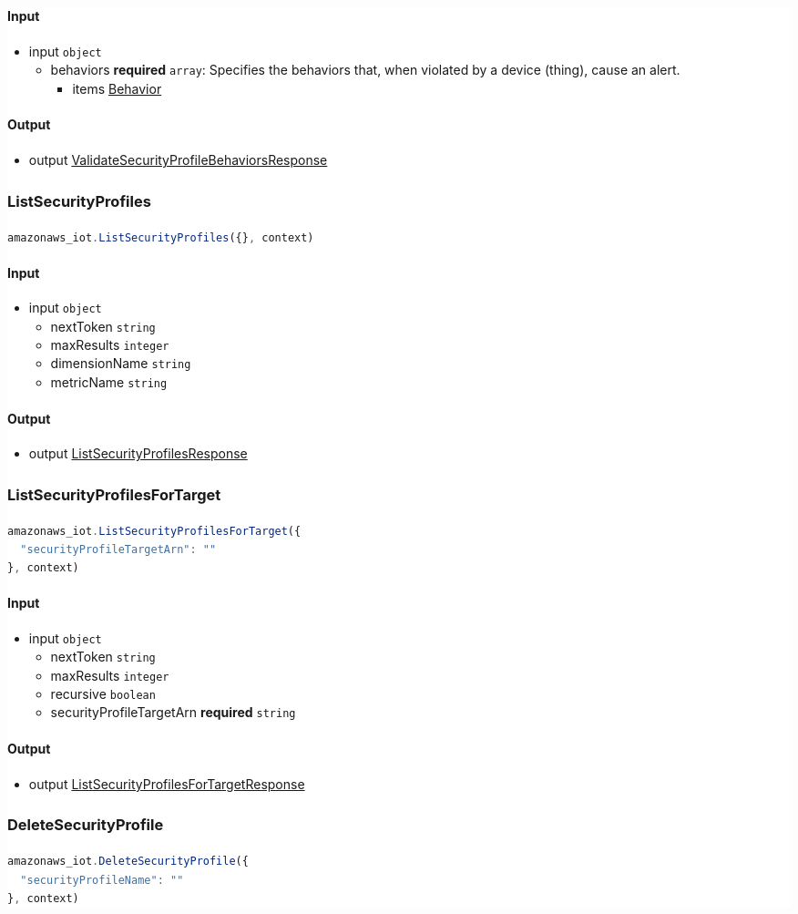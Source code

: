 #### Input
* input `object`
  * behaviors **required** `array`: Specifies the behaviors that, when violated by a device (thing), cause an alert.
    * items [Behavior](#behavior)

#### Output
* output [ValidateSecurityProfileBehaviorsResponse](#validatesecurityprofilebehaviorsresponse)

### ListSecurityProfiles



```js
amazonaws_iot.ListSecurityProfiles({}, context)
```

#### Input
* input `object`
  * nextToken `string`
  * maxResults `integer`
  * dimensionName `string`
  * metricName `string`

#### Output
* output [ListSecurityProfilesResponse](#listsecurityprofilesresponse)

### ListSecurityProfilesForTarget



```js
amazonaws_iot.ListSecurityProfilesForTarget({
  "securityProfileTargetArn": ""
}, context)
```

#### Input
* input `object`
  * nextToken `string`
  * maxResults `integer`
  * recursive `boolean`
  * securityProfileTargetArn **required** `string`

#### Output
* output [ListSecurityProfilesForTargetResponse](#listsecurityprofilesfortargetresponse)

### DeleteSecurityProfile



```js
amazonaws_iot.DeleteSecurityProfile({
  "securityProfileName": ""
}, context)
```
